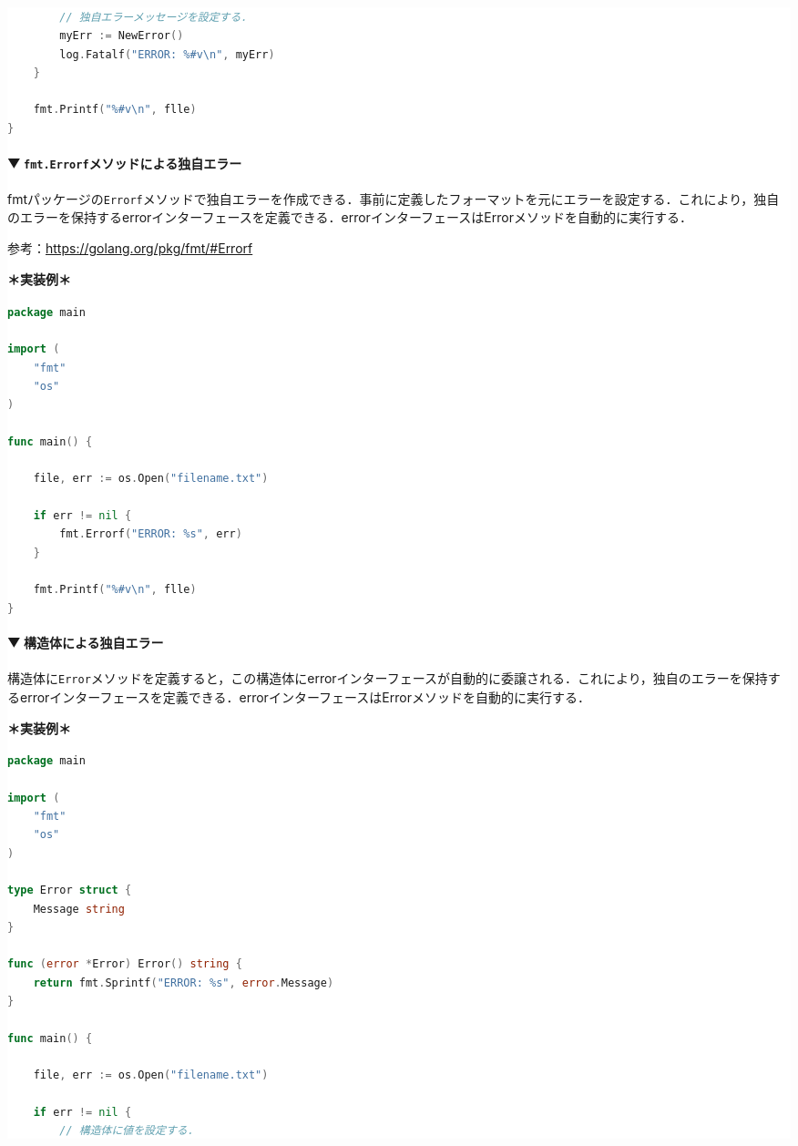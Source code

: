 ```go
		// 独自エラーメッセージを設定する．
		myErr := NewError()
		log.Fatalf("ERROR: %#v\n", myErr)
	}

	fmt.Printf("%#v\n", flle)
}
```

#### ▼ ```fmt.Errorf```メソッドによる独自エラー

fmtパッケージの```Errorf```メソッドで独自エラーを作成できる．事前に定義したフォーマットを元にエラーを設定する．これにより，独自のエラーを保持するerrorインターフェースを定義できる．errorインターフェースはErrorメソッドを自動的に実行する．

参考：https://golang.org/pkg/fmt/#Errorf

**＊実装例＊**

```go
package main

import (
	"fmt"
	"os"
)

func main() {

	file, err := os.Open("filename.txt")

	if err != nil {
		fmt.Errorf("ERROR: %s", err)
	}

	fmt.Printf("%#v\n", flle)
}
```

#### ▼ 構造体による独自エラー

構造体に```Error```メソッドを定義すると，この構造体にerrorインターフェースが自動的に委譲される．これにより，独自のエラーを保持するerrorインターフェースを定義できる．errorインターフェースはErrorメソッドを自動的に実行する．

**＊実装例＊**

```go
package main

import (
	"fmt"
	"os"
)

type Error struct {
	Message string
}

func (error *Error) Error() string {
	return fmt.Sprintf("ERROR: %s", error.Message)
}

func main() {

	file, err := os.Open("filename.txt")

	if err != nil {
		// 構造体に値を設定する．
```
